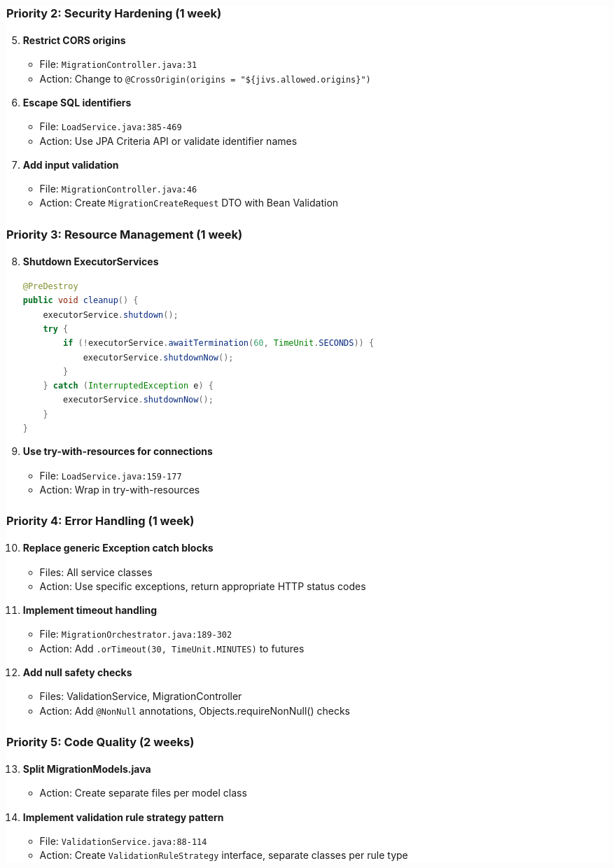 ### Priority 2: Security Hardening (1 week)

5. **Restrict CORS origins**
   - File: `MigrationController.java:31`
   - Action: Change to `@CrossOrigin(origins = "${jivs.allowed.origins}")`

6. **Escape SQL identifiers**
   - File: `LoadService.java:385-469`
   - Action: Use JPA Criteria API or validate identifier names

7. **Add input validation**
   - File: `MigrationController.java:46`
   - Action: Create `MigrationCreateRequest` DTO with Bean Validation

### Priority 3: Resource Management (1 week)

8. **Shutdown ExecutorServices**
   ```java
   @PreDestroy
   public void cleanup() {
       executorService.shutdown();
       try {
           if (!executorService.awaitTermination(60, TimeUnit.SECONDS)) {
               executorService.shutdownNow();
           }
       } catch (InterruptedException e) {
           executorService.shutdownNow();
       }
   }
   ```

9. **Use try-with-resources for connections**
   - File: `LoadService.java:159-177`
   - Action: Wrap in try-with-resources

### Priority 4: Error Handling (1 week)

10. **Replace generic Exception catch blocks**
    - Files: All service classes
    - Action: Use specific exceptions, return appropriate HTTP status codes

11. **Implement timeout handling**
    - File: `MigrationOrchestrator.java:189-302`
    - Action: Add `.orTimeout(30, TimeUnit.MINUTES)` to futures

12. **Add null safety checks**
    - Files: ValidationService, MigrationController
    - Action: Add `@NonNull` annotations, Objects.requireNonNull() checks

### Priority 5: Code Quality (2 weeks)

13. **Split MigrationModels.java**
    - Action: Create separate files per model class

14. **Implement validation rule strategy pattern**
    - File: `ValidationService.java:88-114`
    - Action: Create `ValidationRuleStrategy` interface, separate classes per rule type
